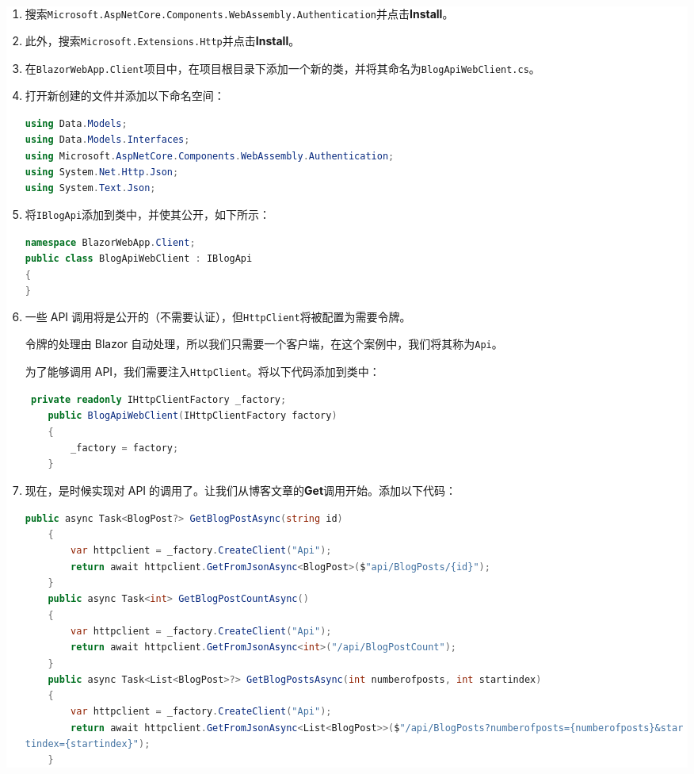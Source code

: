 1.  搜索`Microsoft.AspNetCore.Components.WebAssembly.Authentication`并点击**Install**。

1.  此外，搜索`Microsoft.Extensions.Http`并点击**Install**。

1.  在`BlazorWebApp.Client`项目中，在项目根目录下添加一个新的类，并将其命名为`BlogApiWebClient.cs`。

1.  打开新创建的文件并添加以下命名空间：

    ```cs
    using Data.Models;
    using Data.Models.Interfaces;
    using Microsoft.AspNetCore.Components.WebAssembly.Authentication;
    using System.Net.Http.Json;
    using System.Text.Json; 
    ```

1.  将`IBlogApi`添加到类中，并使其公开，如下所示：

    ```cs
    namespace BlazorWebApp.Client;
    public class BlogApiWebClient : IBlogApi
    {
    } 
    ```

1.  一些 API 调用将是公开的（不需要认证），但`HttpClient`将被配置为需要令牌。

    令牌的处理由 Blazor 自动处理，所以我们只需要一个客户端，在这个案例中，我们将其称为`Api`。

    为了能够调用 API，我们需要注入`HttpClient`。将以下代码添加到类中：

    ```cs
     private readonly IHttpClientFactory _factory;
        public BlogApiWebClient(IHttpClientFactory factory)
        {
            _factory = factory;
        } 
    ```

1.  现在，是时候实现对 API 的调用了。让我们从博客文章的**Get**调用开始。添加以下代码：

    ```cs
    public async Task<BlogPost?> GetBlogPostAsync(string id)
        {
            var httpclient = _factory.CreateClient("Api");
            return await httpclient.GetFromJsonAsync<BlogPost>($"api/BlogPosts/{id}");
        }
        public async Task<int> GetBlogPostCountAsync()
        {
            var httpclient = _factory.CreateClient("Api");
            return await httpclient.GetFromJsonAsync<int>("/api/BlogPostCount");
        }
        public async Task<List<BlogPost>?> GetBlogPostsAsync(int numberofposts, int startindex)
        {
            var httpclient = _factory.CreateClient("Api");
            return await httpclient.GetFromJsonAsync<List<BlogPost>>($"/api/BlogPosts?numberofposts={numberofposts}&startindex={startindex}");
        } 
    ```

